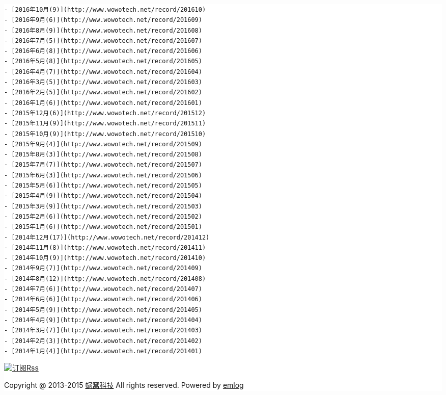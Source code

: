     - [2016年10月(9)](http://www.wowotech.net/record/201610)
    - [2016年9月(6)](http://www.wowotech.net/record/201609)
    - [2016年8月(9)](http://www.wowotech.net/record/201608)
    - [2016年7月(5)](http://www.wowotech.net/record/201607)
    - [2016年6月(8)](http://www.wowotech.net/record/201606)
    - [2016年5月(8)](http://www.wowotech.net/record/201605)
    - [2016年4月(7)](http://www.wowotech.net/record/201604)
    - [2016年3月(5)](http://www.wowotech.net/record/201603)
    - [2016年2月(5)](http://www.wowotech.net/record/201602)
    - [2016年1月(6)](http://www.wowotech.net/record/201601)
    - [2015年12月(6)](http://www.wowotech.net/record/201512)
    - [2015年11月(9)](http://www.wowotech.net/record/201511)
    - [2015年10月(9)](http://www.wowotech.net/record/201510)
    - [2015年9月(4)](http://www.wowotech.net/record/201509)
    - [2015年8月(3)](http://www.wowotech.net/record/201508)
    - [2015年7月(7)](http://www.wowotech.net/record/201507)
    - [2015年6月(3)](http://www.wowotech.net/record/201506)
    - [2015年5月(6)](http://www.wowotech.net/record/201505)
    - [2015年4月(9)](http://www.wowotech.net/record/201504)
    - [2015年3月(9)](http://www.wowotech.net/record/201503)
    - [2015年2月(6)](http://www.wowotech.net/record/201502)
    - [2015年1月(6)](http://www.wowotech.net/record/201501)
    - [2014年12月(17)](http://www.wowotech.net/record/201412)
    - [2014年11月(8)](http://www.wowotech.net/record/201411)
    - [2014年10月(9)](http://www.wowotech.net/record/201410)
    - [2014年9月(7)](http://www.wowotech.net/record/201409)
    - [2014年8月(12)](http://www.wowotech.net/record/201408)
    - [2014年7月(6)](http://www.wowotech.net/record/201407)
    - [2014年6月(6)](http://www.wowotech.net/record/201406)
    - [2014年5月(9)](http://www.wowotech.net/record/201405)
    - [2014年4月(9)](http://www.wowotech.net/record/201404)
    - [2014年3月(7)](http://www.wowotech.net/record/201403)
    - [2014年2月(3)](http://www.wowotech.net/record/201402)
    - [2014年1月(4)](http://www.wowotech.net/record/201401)

[![订阅Rss](http://www.wowotech.net/content/templates/default/images/rss.gif)](http://www.wowotech.net/rss.php "RSS订阅")

Copyright @ 2013-2015 [蜗窝科技](http://www.wowotech.net/ "wowotech") All rights reserved. Powered by [emlog](http://www.emlog.net/ "采用emlog系统")